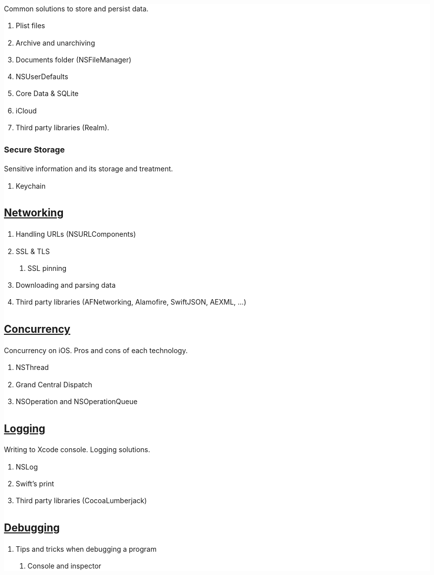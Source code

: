 Common solutions to store and persist data.

1. Plist files

2. Archive and unarchiving

3. Documents folder (NSFileManager)

4. NSUserDefaults

5. Core Data & SQLite

6. iCloud

7. Third party libraries (Realm).

### Secure Storage

Sensitive information and its storage and treatment.

1. Keychain

## [Networking](networking/Networking.md)

1. Handling URLs (NSURLComponents)

2. SSL & TLS

    1. SSL pinning

3. Downloading and parsing data

4. Third party libraries (AFNetworking, Alamofire, SwiftJSON, AEXML, …)

## [Concurrency](concurrency/Concurrency.md)

Concurrency on iOS. Pros and cons of each technology.

1. NSThread

2. Grand Central Dispatch

3. NSOperation and NSOperationQueue

## [Logging](logging/Logging.md)

Writing to Xcode console. Logging solutions.

1. NSLog

2. Swift’s print

3. Third party libraries (CocoaLumberjack)

## [Debugging](debugging/Debugging.md)

1. Tips and tricks when debugging a program

    1. Console and inspector
